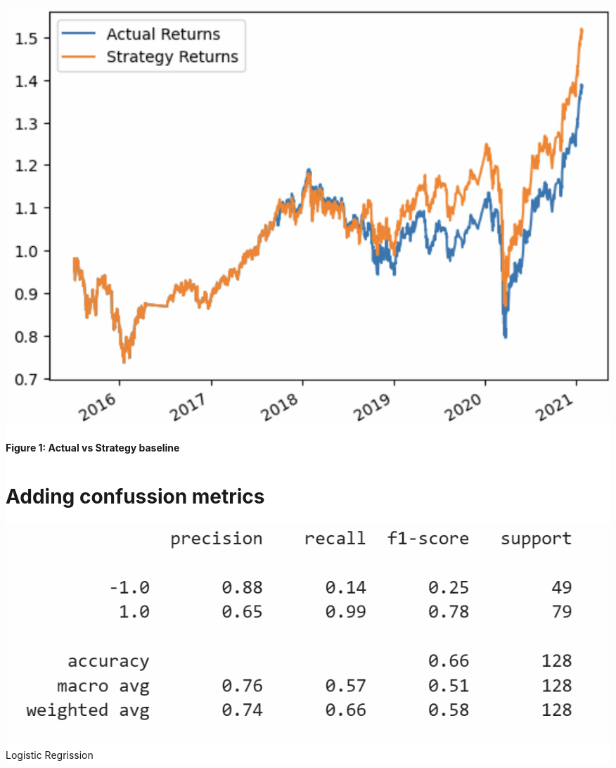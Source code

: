 ![Actual V Strategy Baseline](./Resources/Baseline.png)

#### Figure 1: Actual vs Strategy baseline 

# Adding confussion metrics 
![Logistic regrission confussion metrics](./Resources/Logistic%20Regression%20confussion%20metrics.png) 
Logistic Regrission 